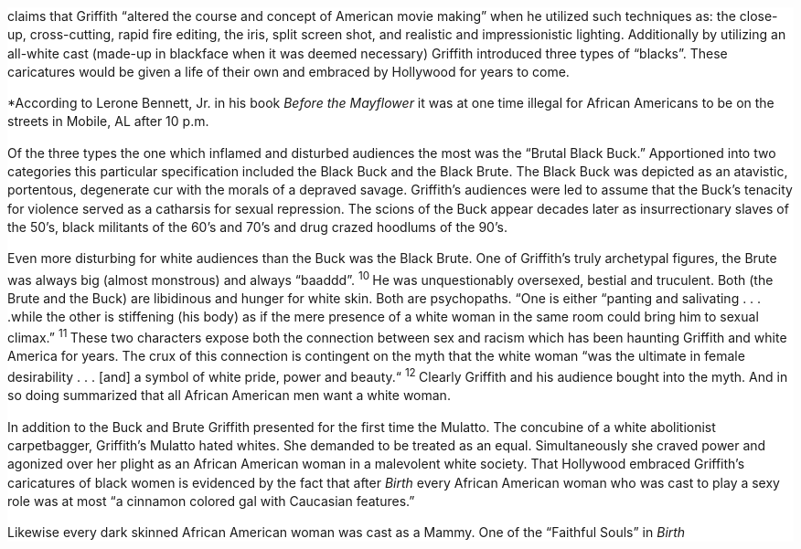 claims that Griffith “altered the course and concept of American movie making” when he utilized such techniques as: the close-up, cross-cutting, rapid fire editing, the iris, split screen shot, and realistic and impressionistic lighting. Additionally by utilizing an all-white cast (made-up in blackface when it was deemed necessary) Griffith introduced three types of “blacks”. These caricatures would be given a life of their own and embraced by Hollywood for years to come.
</p>
<p>
*According to Lerone Bennett, Jr. in his book
<i>
Before the Mayflower
</i>
it was at one time illegal for African Americans to be on the streets in Mobile, AL after 10 p.m.
</p>
<p>
Of the three types the one which inflamed and disturbed audiences the most was the “Brutal Black Buck.” Apportioned into two categories this particular specification included the Black Buck and the Black Brute. The Black Buck was depicted as an atavistic, portentous, degenerate cur with the morals of a depraved savage. Griffith’s audiences were led to assume that the Buck’s tenacity for violence served as a catharsis for sexual repression. The scions of the Buck appear decades later as insurrectionary slaves of the 50’s, black militants of the 60’s and 70’s and drug crazed hoodlums of the 90’s.
</p>
<p>
Even more disturbing for white audiences than the Buck was the Black Brute. One of Griffith’s truly archetypal figures, the Brute was always big (almost monstrous) and always “baaddd”.
<sup>
10
</sup>
He was unquestionably oversexed, bestial and truculent. Both (the Brute and the Buck) are libidinous and hunger for white skin. Both are psychopaths. “One is either “panting and salivating . . . .while the other is stiffening (his body) as if the mere presence of a white woman in the same room could bring him to sexual climax.”
<sup>
11
</sup>
These two characters expose both the connection between sex and racism which has been haunting Griffith and white America for years. The crux of this connection is contingent on the myth that the white woman “was the ultimate in female desirability . . . [and] a symbol of white pride, power and beauty.“
<sup>
12
</sup>
Clearly Griffith and his audience bought into the myth. And in so doing summarized that all African American men want a white woman.
</p>
<p>
In addition to the Buck and Brute Griffith presented for the first time the Mulatto. The concubine of a white abolitionist carpetbagger, Griffith’s Mulatto hated whites. She demanded to be treated as an equal. Simultaneously she craved power and agonized over her plight as an African American woman in a malevolent white society. That Hollywood embraced Griffith’s caricatures of black women is evidenced by the fact that after
<i>
Birth
</i>
every African American woman who was cast to play a sexy role was at most “a cinnamon colored gal with Caucasian features.”
</p>
<p>
Likewise every dark skinned African American woman was cast as a Mammy. One of the “Faithful Souls” in
<i>
Birth
</i>